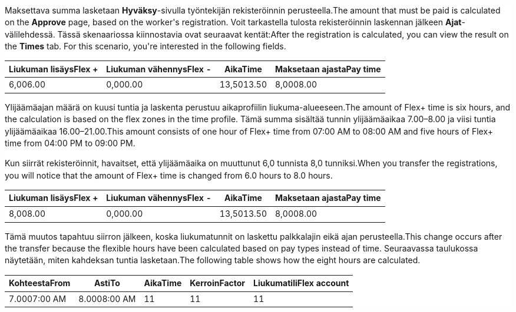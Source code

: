 <span data-ttu-id="82c66-259">Maksettava summa lasketaan **Hyväksy**-sivulla työntekijän rekisteröinnin perusteella.</span><span class="sxs-lookup"><span data-stu-id="82c66-259">The amount that must be paid is calculated on the **Approve** page, based on the worker's registration.</span></span> <span data-ttu-id="82c66-260">Voit tarkastella tulosta rekisteröinnin laskennan jälkeen **Ajat**-välilehdessä. Tässä skenaariossa kiinnostavia ovat seuraavat kentät:</span><span class="sxs-lookup"><span data-stu-id="82c66-260">After the registration is calculated, you can view the result on the **Times** tab. For this scenario, you're interested in the following fields.</span></span>

| <span data-ttu-id="82c66-261">Liukuman lisäys</span><span class="sxs-lookup"><span data-stu-id="82c66-261">Flex +</span></span> | <span data-ttu-id="82c66-262">Liukuman vähennys</span><span class="sxs-lookup"><span data-stu-id="82c66-262">Flex -</span></span> | <span data-ttu-id="82c66-263">Aika</span><span class="sxs-lookup"><span data-stu-id="82c66-263">Time</span></span>  | <span data-ttu-id="82c66-264">Maksetaan ajasta</span><span class="sxs-lookup"><span data-stu-id="82c66-264">Pay time</span></span> |
|--------|--------|-------|----------|
| <span data-ttu-id="82c66-265">6,00</span><span class="sxs-lookup"><span data-stu-id="82c66-265">6.00</span></span>   | <span data-ttu-id="82c66-266">0,00</span><span class="sxs-lookup"><span data-stu-id="82c66-266">0.00</span></span>   | <span data-ttu-id="82c66-267">13,50</span><span class="sxs-lookup"><span data-stu-id="82c66-267">13.50</span></span> | <span data-ttu-id="82c66-268">8,00</span><span class="sxs-lookup"><span data-stu-id="82c66-268">08.00</span></span>    |

<span data-ttu-id="82c66-269">Ylijäämäajan määrä on kuusi tuntia ja laskenta perustuu aikaprofiilin liukuma-alueeseen.</span><span class="sxs-lookup"><span data-stu-id="82c66-269">The amount of Flex+ time is six hours, and the calculation is based on the flex zones in the time profile.</span></span> <span data-ttu-id="82c66-270">Tämä summa sisältää tunnin ylijäämäaikaa 7.00–8.00 ja viisi tuntia ylijäämäaikaa 16.00–21.00.</span><span class="sxs-lookup"><span data-stu-id="82c66-270">This amount consists of one hour of Flex+ time from 07:00 AM to 08:00 AM and five hours of Flex+ time from 04:00 PM to 09:00 PM.</span></span>

<span data-ttu-id="82c66-271">Kun siirrät rekisteröinnit, havaitset, että ylijäämäaika on muuttunut 6,0 tunnista 8,0 tunniksi.</span><span class="sxs-lookup"><span data-stu-id="82c66-271">When you transfer the registrations, you will notice that the amount of Flex+ time is changed from 6.0 hours to 8.0 hours.</span></span>

| <span data-ttu-id="82c66-272">Liukuman lisäys</span><span class="sxs-lookup"><span data-stu-id="82c66-272">Flex +</span></span> | <span data-ttu-id="82c66-273">Liukuman vähennys</span><span class="sxs-lookup"><span data-stu-id="82c66-273">Flex -</span></span> | <span data-ttu-id="82c66-274">Aika</span><span class="sxs-lookup"><span data-stu-id="82c66-274">Time</span></span>  | <span data-ttu-id="82c66-275">Maksetaan ajasta</span><span class="sxs-lookup"><span data-stu-id="82c66-275">Pay time</span></span> |
|--------|--------|-------|----------|
| <span data-ttu-id="82c66-276">8,00</span><span class="sxs-lookup"><span data-stu-id="82c66-276">8.00</span></span>   | <span data-ttu-id="82c66-277">0,00</span><span class="sxs-lookup"><span data-stu-id="82c66-277">0.00</span></span>   | <span data-ttu-id="82c66-278">13,50</span><span class="sxs-lookup"><span data-stu-id="82c66-278">13.50</span></span> | <span data-ttu-id="82c66-279">8,00</span><span class="sxs-lookup"><span data-stu-id="82c66-279">08.00</span></span>    |

<span data-ttu-id="82c66-280">Tämä muutos tapahtuu siirron jälkeen, koska liukumatunnit on laskettu palkkalajin eikä ajan perusteella.</span><span class="sxs-lookup"><span data-stu-id="82c66-280">This change occurs after the transfer because the flexible hours have been calculated based on pay types instead of time.</span></span> <span data-ttu-id="82c66-281">Seuraavassa taulukossa näytetään, miten kahdeksan tuntia lasketaan.</span><span class="sxs-lookup"><span data-stu-id="82c66-281">The following table shows how the eight hours are calculated.</span></span>

| <span data-ttu-id="82c66-282">Kohteesta</span><span class="sxs-lookup"><span data-stu-id="82c66-282">From</span></span>     | <span data-ttu-id="82c66-283">Asti</span><span class="sxs-lookup"><span data-stu-id="82c66-283">To</span></span>       | <span data-ttu-id="82c66-284">Aika</span><span class="sxs-lookup"><span data-stu-id="82c66-284">Time</span></span> | <span data-ttu-id="82c66-285">Kerroin</span><span class="sxs-lookup"><span data-stu-id="82c66-285">Factor</span></span>    | <span data-ttu-id="82c66-286">Liukumatili</span><span class="sxs-lookup"><span data-stu-id="82c66-286">Flex account</span></span> |
|----------|----------|------|-----------|--------------|
| <span data-ttu-id="82c66-287">7.00</span><span class="sxs-lookup"><span data-stu-id="82c66-287">07:00 AM</span></span> | <span data-ttu-id="82c66-288">8.00</span><span class="sxs-lookup"><span data-stu-id="82c66-288">08:00 AM</span></span> | <span data-ttu-id="82c66-289">1</span><span class="sxs-lookup"><span data-stu-id="82c66-289">1</span></span>    | <span data-ttu-id="82c66-290">1</span><span class="sxs-lookup"><span data-stu-id="82c66-290">1</span></span>         | <span data-ttu-id="82c66-291">1</span><span class="sxs-lookup"><span data-stu-id="82c66-291">1</span></span>            |